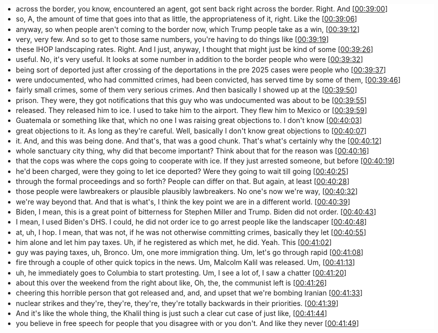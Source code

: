 *  across the border, you know, encountered an agent, got sent back right across the border. Right. And [[00:39:00](https://www.youtube.com/watch?v=4vAEerdhScw&t=2340.02s)]
*  so, A, the amount of time that goes into that as little, the appropriateness of it, right. Like the [[00:39:06](https://www.youtube.com/watch?v=4vAEerdhScw&t=2346.34s)]
*  anyway, so when people aren't coming to the border now, which Trump people take as a win, [[00:39:12](https://www.youtube.com/watch?v=4vAEerdhScw&t=2352.1s)]
*  very, very few. And so to get to those same numbers, you're having to do things like [[00:39:19](https://www.youtube.com/watch?v=4vAEerdhScw&t=2359.22s)]
*  these IHOP landscaping rates. Right. And I just, anyway, I thought that might just be kind of some [[00:39:26](https://www.youtube.com/watch?v=4vAEerdhScw&t=2366.18s)]
*  useful. No, it's very useful. It looks at some number in addition to the border people who were [[00:39:32](https://www.youtube.com/watch?v=4vAEerdhScw&t=2372.66s)]
*  being sort of deported just after crossing of the deportations in the pre 2025 cases were people who [[00:39:37](https://www.youtube.com/watch?v=4vAEerdhScw&t=2377.22s)]
*  were undocumented, who had committed crimes, had been convicted, has served time by some of them, [[00:39:46](https://www.youtube.com/watch?v=4vAEerdhScw&t=2386.74s)]
*  fairly small crimes, some of them very serious crimes. And then basically I showed up at the [[00:39:50](https://www.youtube.com/watch?v=4vAEerdhScw&t=2390.8199999999997s)]
*  prison. They were, they got notifications that this guy who was undocumented was about to be [[00:39:55](https://www.youtube.com/watch?v=4vAEerdhScw&t=2395.2999999999997s)]
*  released. They released him to ice. I used to take him to the airport. They flew him to Mexico or [[00:39:59](https://www.youtube.com/watch?v=4vAEerdhScw&t=2399.2999999999997s)]
*  Guatemala or something like that, which no one I was raising great objections to. I don't know [[00:40:03](https://www.youtube.com/watch?v=4vAEerdhScw&t=2403.94s)]
*  great objections to it. As long as they're careful. Well, basically I don't know great objections to [[00:40:07](https://www.youtube.com/watch?v=4vAEerdhScw&t=2407.86s)]
*  it. And, and this was being done. And that's, that was a good chunk. That's what's certainly why the [[00:40:12](https://www.youtube.com/watch?v=4vAEerdhScw&t=2412.1s)]
*  whole sanctuary city thing, why did that become important? Think about that for the reason was [[00:40:16](https://www.youtube.com/watch?v=4vAEerdhScw&t=2416.02s)]
*  that the cops was where the cops going to cooperate with ice. If they just arrested someone, but before [[00:40:19](https://www.youtube.com/watch?v=4vAEerdhScw&t=2419.94s)]
*  he'd been charged, were they going to let ice deported? Were they going to wait till going [[00:40:25](https://www.youtube.com/watch?v=4vAEerdhScw&t=2425.06s)]
*  through the formal proceedings and so forth? People can differ on that. But again, at least [[00:40:28](https://www.youtube.com/watch?v=4vAEerdhScw&t=2428.1s)]
*  those people were lawbreakers or plausible plausibly lawbreakers. No one's now we're way, [[00:40:32](https://www.youtube.com/watch?v=4vAEerdhScw&t=2432.82s)]
*  we're way beyond that. And that is what's, I think the key point we are in a different world. [[00:40:39](https://www.youtube.com/watch?v=4vAEerdhScw&t=2439.1400000000003s)]
*  Biden, I mean, this is a great point of bitterness for Stephen Miller and Trump. Biden did not order. [[00:40:43](https://www.youtube.com/watch?v=4vAEerdhScw&t=2443.38s)]
*  I mean, I used Biden's DHS. I could, he did not order ice to go arrest people like the landscaper [[00:40:48](https://www.youtube.com/watch?v=4vAEerdhScw&t=2448.6600000000003s)]
*  at, uh, I hop. I mean, that was not, if he was not otherwise committing crimes, basically they let [[00:40:55](https://www.youtube.com/watch?v=4vAEerdhScw&t=2455.2200000000003s)]
*  him alone and let him pay taxes. Uh, if he registered as which met, he did. Yeah. This [[00:41:02](https://www.youtube.com/watch?v=4vAEerdhScw&t=2462.1s)]
*  guy was paying taxes, uh, Bronco. Um, one more immigration thing. Um, let's go through rapid [[00:41:08](https://www.youtube.com/watch?v=4vAEerdhScw&t=2468.42s)]
*  fire through a couple of other quick topics in the news. Um, Malcolm Kalil was released. Um, [[00:41:13](https://www.youtube.com/watch?v=4vAEerdhScw&t=2473.94s)]
*  uh, he immediately goes to Columbia to start protesting. Um, I see a lot of, I saw a chatter [[00:41:20](https://www.youtube.com/watch?v=4vAEerdhScw&t=2480.18s)]
*  about this over the weekend from the right about like, Oh, the, the communist left is [[00:41:26](https://www.youtube.com/watch?v=4vAEerdhScw&t=2486.5s)]
*  cheering this horrible person that got released and, and, and upset that we're bombing Iranian [[00:41:33](https://www.youtube.com/watch?v=4vAEerdhScw&t=2493.14s)]
*  nuclear strikes and they're, they're, they're, they're totally backwards in their priorities. [[00:41:39](https://www.youtube.com/watch?v=4vAEerdhScw&t=2499.22s)]
*  And it's like the whole thing, the Khalil thing is just such a clear cut case of just like, [[00:41:44](https://www.youtube.com/watch?v=4vAEerdhScw&t=2504.26s)]
*  you believe in free speech for people that you disagree with or you don't. And like they never [[00:41:49](https://www.youtube.com/watch?v=4vAEerdhScw&t=2509.22s)]